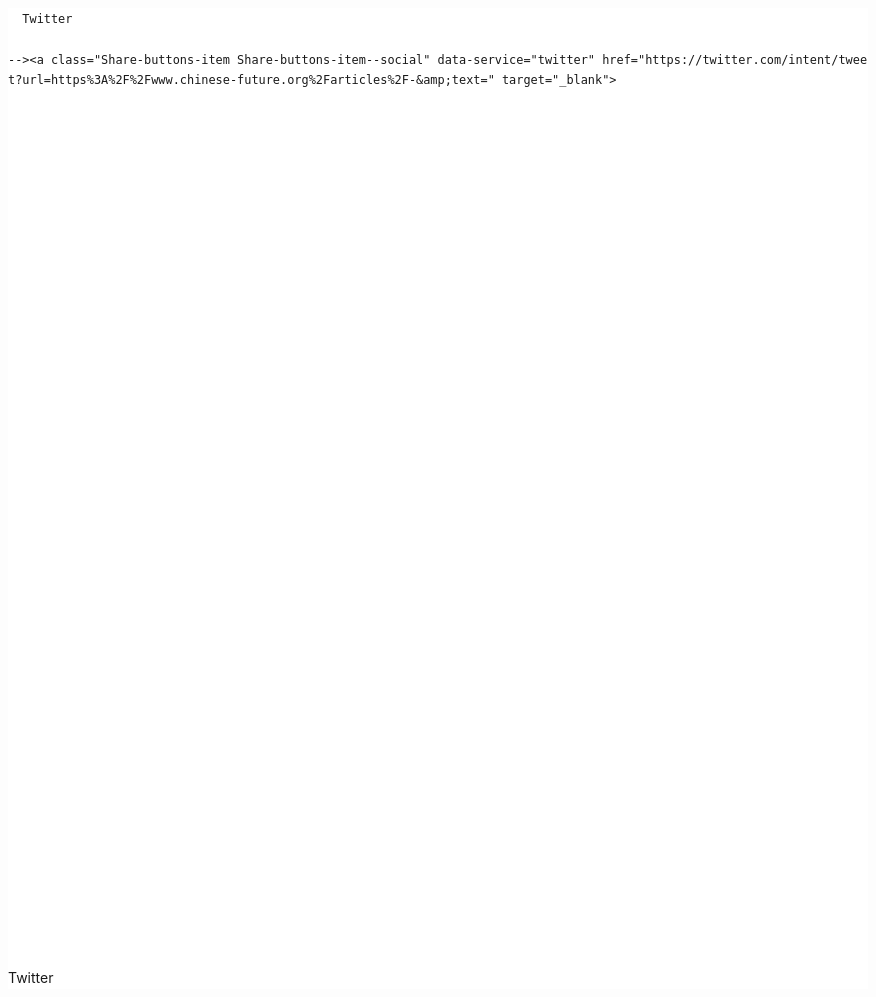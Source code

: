       Twitter

    --><a class="Share-buttons-item Share-buttons-item--social" data-service="twitter" href="https://twitter.com/intent/tweet?url=https%3A%2F%2Fwww.chinese-future.org%2Farticles%2F-&amp;text=" target="_blank">
<svg class="Share-buttons-item-icon" viewbox="0 0 64 64">
<use xlink:href="/universal/svg/social-accounts.svg#twitter-icon"></use>
</svg><span class="Share-buttons-item-label">Twitter</span>
</a><!--

      LinkedIn

    --><a class="Share-buttons-item Share-buttons-item--social" data-service="linkedin" href="https://www.linkedin.com/shareArticle?mini=true&amp;source=%E4%B8%AD%E5%9B%BD%3A%E5%8E%86%E5%8F%B2%E4%B8%8E%E6%9C%AA%E6%9D%A5&amp;summary=&amp;url=https%3A%2F%2Fwww.chinese-future.org%2Farticles%2F-" target="_blank">
<svg class="Share-buttons-item-icon" viewbox="0 0 64 64">
<use xlink:href="/universal/svg/social-accounts.svg#linkedin-icon"></use>
</svg><span class="Share-buttons-item-label">LinkedIn</span><span class="Share-buttons-item-count">0</span>
</a><!--

      Simple Like

    --><a class="Share-buttons-item Share-buttons-item--like" data-item-identifier="5eb72155d4d3cc5898d4ae87" data-like-count="0" data-service="squarespace-like" href="#">
<svg class="Share-buttons-item-icon" viewbox="0 0 64 64">
<g class="svg-icon">
<path d="M39.9,37.8c-7.3,4.8-7.7,6.9-7.9,7.8c-0.2-0.9-0.6-3-7.9-7.8c-16-10.6,1.4-25.4,7.9-11.7C38.5,12.4,55.9,27.3,39.9,37.8z"></path>
</g>
</svg><span class="Share-buttons-item-label"><span class="Share-buttons-item-label-count">0</span> Likes</span>
</a>
</div>
</div>
</div>
<section class="BlogItem-comments" id="comments-5eb72155d4d3cc5898d4ae87">
<div class="squarespace-comments" id="disqus_thread"></div>
</section>
</article>
